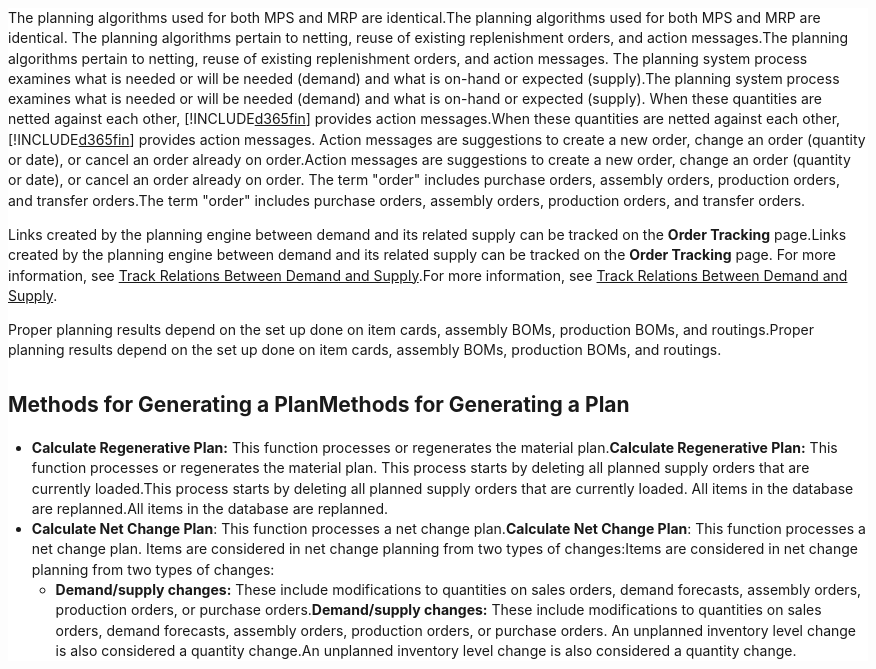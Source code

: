 <span data-ttu-id="ecf4a-113">The planning algorithms used for both MPS and MRP are identical.</span><span class="sxs-lookup"><span data-stu-id="ecf4a-113">The planning algorithms used for both MPS and MRP are identical.</span></span> <span data-ttu-id="ecf4a-114">The planning algorithms pertain to netting, reuse of existing replenishment orders, and action messages.</span><span class="sxs-lookup"><span data-stu-id="ecf4a-114">The planning algorithms pertain to netting, reuse of existing replenishment orders, and action messages.</span></span> <span data-ttu-id="ecf4a-115">The planning system process examines what is needed or will be needed (demand) and what is on-hand or expected (supply).</span><span class="sxs-lookup"><span data-stu-id="ecf4a-115">The planning system process examines what is needed or will be needed (demand) and what is on-hand or expected (supply).</span></span> <span data-ttu-id="ecf4a-116">When these quantities are netted against each other, [!INCLUDE[d365fin](includes/d365fin_md.md)] provides action messages.</span><span class="sxs-lookup"><span data-stu-id="ecf4a-116">When these quantities are netted against each other, [!INCLUDE[d365fin](includes/d365fin_md.md)] provides action messages.</span></span> <span data-ttu-id="ecf4a-117">Action messages are suggestions to create a new order, change an order (quantity or date), or cancel an order already on order.</span><span class="sxs-lookup"><span data-stu-id="ecf4a-117">Action messages are suggestions to create a new order, change an order (quantity or date), or cancel an order already on order.</span></span> <span data-ttu-id="ecf4a-118">The term "order" includes purchase orders, assembly orders, production orders, and transfer orders.</span><span class="sxs-lookup"><span data-stu-id="ecf4a-118">The term "order" includes purchase orders, assembly orders, production orders, and transfer orders.</span></span>

<span data-ttu-id="ecf4a-119">Links created by the planning engine between demand and its related supply can be tracked on the **Order Tracking** page.</span><span class="sxs-lookup"><span data-stu-id="ecf4a-119">Links created by the planning engine between demand and its related supply can be tracked on the **Order Tracking** page.</span></span> <span data-ttu-id="ecf4a-120">For more information, see [Track Relations Between Demand and Supply](production-how-track-demand-supply.md).</span><span class="sxs-lookup"><span data-stu-id="ecf4a-120">For more information, see [Track Relations Between Demand and Supply](production-how-track-demand-supply.md).</span></span>   

<span data-ttu-id="ecf4a-121">Proper planning results depend on the set up done on item cards, assembly BOMs, production BOMs, and routings.</span><span class="sxs-lookup"><span data-stu-id="ecf4a-121">Proper planning results depend on the set up done on item cards, assembly BOMs, production BOMs, and routings.</span></span>  

## <a name="methods-for-generating-a-plan"></a><span data-ttu-id="ecf4a-122">Methods for Generating a Plan</span><span class="sxs-lookup"><span data-stu-id="ecf4a-122">Methods for Generating a Plan</span></span>  

-   <span data-ttu-id="ecf4a-123">**Calculate Regenerative Plan:** This function processes or regenerates the material plan.</span><span class="sxs-lookup"><span data-stu-id="ecf4a-123">**Calculate Regenerative Plan:** This function processes or regenerates the material plan.</span></span> <span data-ttu-id="ecf4a-124">This process starts by deleting all planned supply orders that are currently loaded.</span><span class="sxs-lookup"><span data-stu-id="ecf4a-124">This process starts by deleting all planned supply orders that are currently loaded.</span></span> <span data-ttu-id="ecf4a-125">All items in the database are replanned.</span><span class="sxs-lookup"><span data-stu-id="ecf4a-125">All items in the database are replanned.</span></span>  
-   <span data-ttu-id="ecf4a-126">**Calculate Net Change Plan**: This function processes a net change plan.</span><span class="sxs-lookup"><span data-stu-id="ecf4a-126">**Calculate Net Change Plan**: This function processes a net change plan.</span></span> <span data-ttu-id="ecf4a-127">Items are considered in net change planning from two types of changes:</span><span class="sxs-lookup"><span data-stu-id="ecf4a-127">Items are considered in net change planning from two types of changes:</span></span>  
    - <span data-ttu-id="ecf4a-128">**Demand/supply changes:** These include modifications to quantities on sales orders, demand forecasts, assembly orders, production orders, or purchase orders.</span><span class="sxs-lookup"><span data-stu-id="ecf4a-128">**Demand/supply changes:** These include modifications to quantities on sales orders, demand forecasts, assembly orders, production orders, or purchase orders.</span></span> <span data-ttu-id="ecf4a-129">An unplanned inventory level change is also considered a quantity change.</span><span class="sxs-lookup"><span data-stu-id="ecf4a-129">An unplanned inventory level change is also considered a quantity change.</span></span>  